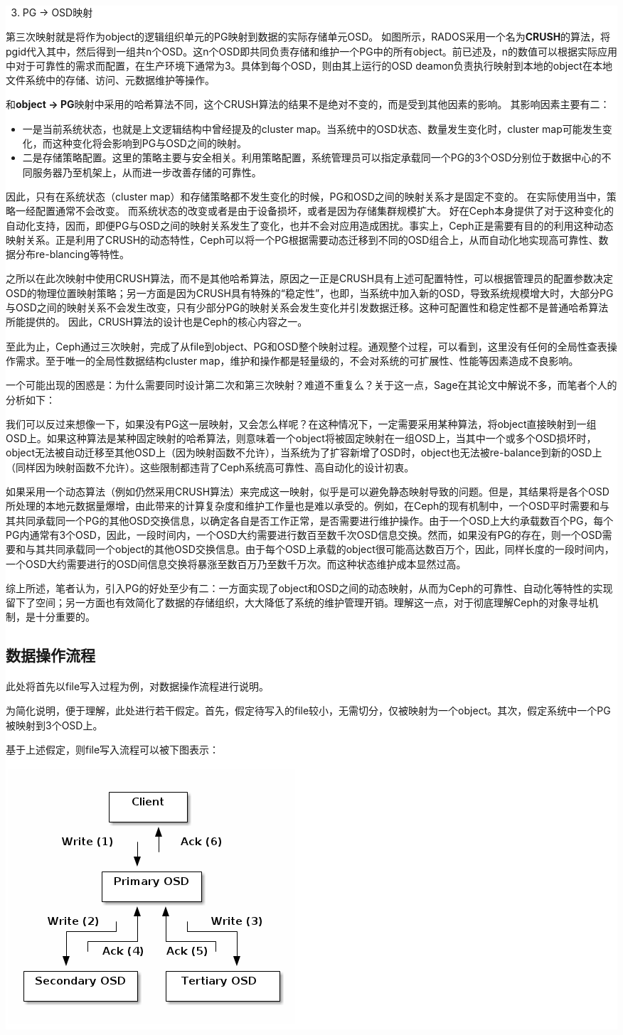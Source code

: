 3. PG -> OSD映射

第三次映射就是将作为object的逻辑组织单元的PG映射到数据的实际存储单元OSD。
如图所示，RADOS采用一个名为**CRUSH**的算法，将pgid代入其中，然后得到一组共n个OSD。这n个OSD即共同负责存储和维护一个PG中的所有object。前已述及，n的数值可以根据实际应用中对于可靠性的需求而配置，在生产环境下通常为3。具体到每个OSD，则由其上运行的OSD deamon负责执行映射到本地的object在本地文件系统中的存储、访问、元数据维护等操作。

和**object -> PG**映射中采用的哈希算法不同，这个CRUSH算法的结果不是绝对不变的，而是受到其他因素的影响。
其影响因素主要有二：
* 一是当前系统状态，也就是上文逻辑结构中曾经提及的cluster map。当系统中的OSD状态、数量发生变化时，cluster map可能发生变化，而这种变化将会影响到PG与OSD之间的映射。
* 二是存储策略配置。这里的策略主要与安全相关。利用策略配置，系统管理员可以指定承载同一个PG的3个OSD分别位于数据中心的不同服务器乃至机架上，从而进一步改善存储的可靠性。

因此，只有在系统状态（cluster map）和存储策略都不发生变化的时候，PG和OSD之间的映射关系才是固定不变的。
在实际使用当中，策略一经配置通常不会改变。
而系统状态的改变或者是由于设备损坏，或者是因为存储集群规模扩大。
好在Ceph本身提供了对于这种变化的自动化支持，因而，即便PG与OSD之间的映射关系发生了变化，也并不会对应用造成困扰。事实上，Ceph正是需要有目的的利用这种动态映射关系。正是利用了CRUSH的动态特性，Ceph可以将一个PG根据需要动态迁移到不同的OSD组合上，从而自动化地实现高可靠性、数据分布re-blancing等特性。

之所以在此次映射中使用CRUSH算法，而不是其他哈希算法，原因之一正是CRUSH具有上述可配置特性，可以根据管理员的配置参数决定OSD的物理位置映射策略；另一方面是因为CRUSH具有特殊的“稳定性”，也即，当系统中加入新的OSD，导致系统规模增大时，大部分PG与OSD之间的映射关系不会发生改变，只有少部分PG的映射关系会发生变化并引发数据迁移。这种可配置性和稳定性都不是普通哈希算法所能提供的。
因此，CRUSH算法的设计也是Ceph的核心内容之一。

至此为止，Ceph通过三次映射，完成了从file到object、PG和OSD整个映射过程。通观整个过程，可以看到，这里没有任何的全局性查表操作需求。至于唯一的全局性数据结构cluster map，维护和操作都是轻量级的，不会对系统的可扩展性、性能等因素造成不良影响。

一个可能出现的困惑是：为什么需要同时设计第二次和第三次映射？难道不重复么？关于这一点，Sage在其论文中解说不多，而笔者个人的分析如下：

我们可以反过来想像一下，如果没有PG这一层映射，又会怎么样呢？在这种情况下，一定需要采用某种算法，将object直接映射到一组OSD上。如果这种算法是某种固定映射的哈希算法，则意味着一个object将被固定映射在一组OSD上，当其中一个或多个OSD损坏时，object无法被自动迁移至其他OSD上（因为映射函数不允许），当系统为了扩容新增了OSD时，object也无法被re-balance到新的OSD上（同样因为映射函数不允许）。这些限制都违背了Ceph系统高可靠性、高自动化的设计初衷。

如果采用一个动态算法（例如仍然采用CRUSH算法）来完成这一映射，似乎是可以避免静态映射导致的问题。但是，其结果将是各个OSD所处理的本地元数据量爆增，由此带来的计算复杂度和维护工作量也是难以承受的。例如，在Ceph的现有机制中，一个OSD平时需要和与其共同承载同一个PG的其他OSD交换信息，以确定各自是否工作正常，是否需要进行维护操作。由于一个OSD上大约承载数百个PG，每个PG内通常有3个OSD，因此，一段时间内，一个OSD大约需要进行数百至数千次OSD信息交换。然而，如果没有PG的存在，则一个OSD需要和与其共同承载同一个object的其他OSD交换信息。由于每个OSD上承载的object很可能高达数百万个，因此，同样长度的一段时间内，一个OSD大约需要进行的OSD间信息交换将暴涨至数百万乃至数千万次。而这种状态维护成本显然过高。

综上所述，笔者认为，引入PG的好处至少有二：一方面实现了object和OSD之间的动态映射，从而为Ceph的可靠性、自动化等特性的实现留下了空间；另一方面也有效简化了数据的存储组织，大大降低了系统的维护管理开销。理解这一点，对于彻底理解Ceph的对象寻址机制，是十分重要的。

## 数据操作流程
此处将首先以file写入过程为例，对数据操作流程进行说明。

为简化说明，便于理解，此处进行若干假定。首先，假定待写入的file较小，无需切分，仅被映射为一个object。其次，假定系统中一个PG被映射到3个OSD上。

基于上述假定，则file写入流程可以被下图表示：

![](pics/ceph_write.png)
